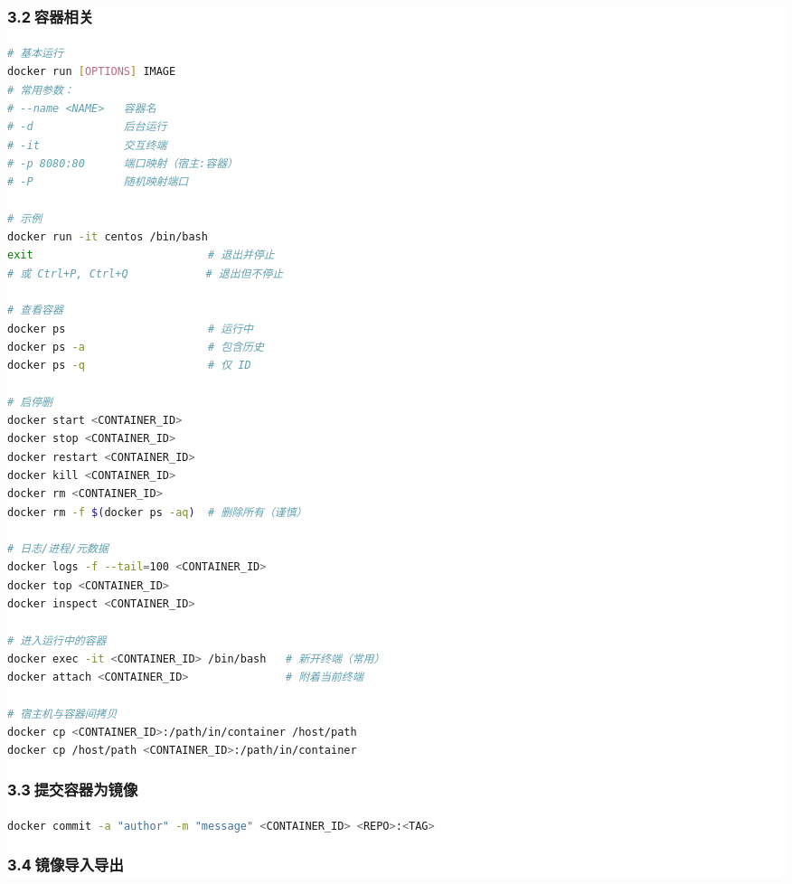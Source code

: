 ### 3.2 容器相关

```bash
# 基本运行
docker run [OPTIONS] IMAGE
# 常用参数：
# --name <NAME>   容器名
# -d              后台运行
# -it             交互终端
# -p 8080:80      端口映射（宿主:容器）
# -P              随机映射端口

# 示例
docker run -it centos /bin/bash
exit                           # 退出并停止
# 或 Ctrl+P, Ctrl+Q            # 退出但不停止

# 查看容器
docker ps                      # 运行中
docker ps -a                   # 包含历史
docker ps -q                   # 仅 ID

# 启停删
docker start <CONTAINER_ID>
docker stop <CONTAINER_ID>
docker restart <CONTAINER_ID>
docker kill <CONTAINER_ID>
docker rm <CONTAINER_ID>
docker rm -f $(docker ps -aq)  # 删除所有（谨慎）

# 日志/进程/元数据
docker logs -f --tail=100 <CONTAINER_ID>
docker top <CONTAINER_ID>
docker inspect <CONTAINER_ID>

# 进入运行中的容器
docker exec -it <CONTAINER_ID> /bin/bash   # 新开终端（常用）
docker attach <CONTAINER_ID>               # 附着当前终端

# 宿主机与容器间拷贝
docker cp <CONTAINER_ID>:/path/in/container /host/path
docker cp /host/path <CONTAINER_ID>:/path/in/container
```

### 3.3 提交容器为镜像

```bash
docker commit -a "author" -m "message" <CONTAINER_ID> <REPO>:<TAG>
```

### 3.4 镜像导入导出
